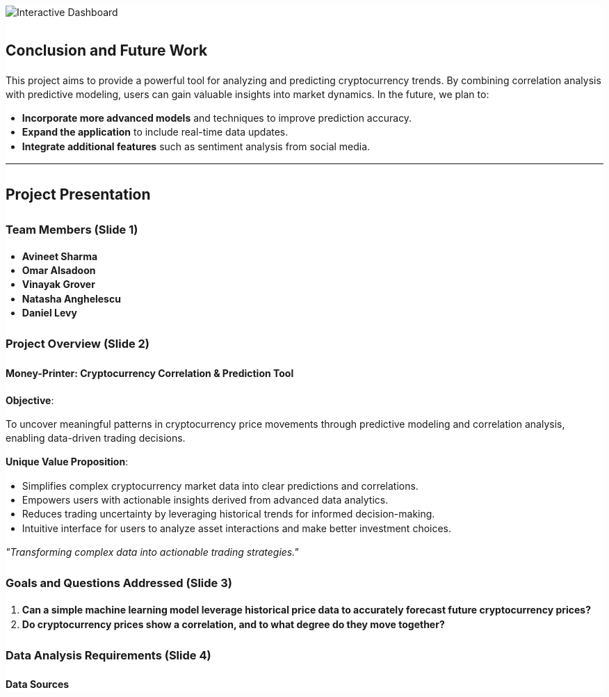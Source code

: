 ![Interactive Dashboard](images/interactive_dashboard.png)

## Conclusion and Future Work

This project aims to provide a powerful tool for analyzing and predicting cryptocurrency trends. By combining correlation analysis with predictive modeling, users can gain valuable insights into market dynamics. In the future, we plan to:

- **Incorporate more advanced models** and techniques to improve prediction accuracy.
- **Expand the application** to include real-time data updates.
- **Integrate additional features** such as sentiment analysis from social media.

---

## Project Presentation

### Team Members (Slide 1)

- **Avineet Sharma**
- **Omar Alsadoon**
- **Vinayak Grover**
- **Natasha Anghelescu**
- **Daniel Levy**

### Project Overview (Slide 2)

#### Money-Printer: Cryptocurrency Correlation & Prediction Tool

**Objective**:

To uncover meaningful patterns in cryptocurrency price movements through predictive modeling and correlation analysis, enabling data-driven trading decisions.

**Unique Value Proposition**:

- Simplifies complex cryptocurrency market data into clear predictions and correlations.
- Empowers users with actionable insights derived from advanced data analytics.
- Reduces trading uncertainty by leveraging historical trends for informed decision-making.
- Intuitive interface for users to analyze asset interactions and make better investment choices.

_"Transforming complex data into actionable trading strategies."_

### Goals and Questions Addressed (Slide 3)

1. **Can a simple machine learning model leverage historical price data to accurately forecast future cryptocurrency prices?**
2. **Do cryptocurrency prices show a correlation, and to what degree do they move together?**

### Data Analysis Requirements (Slide 4)

#### Data Sources
